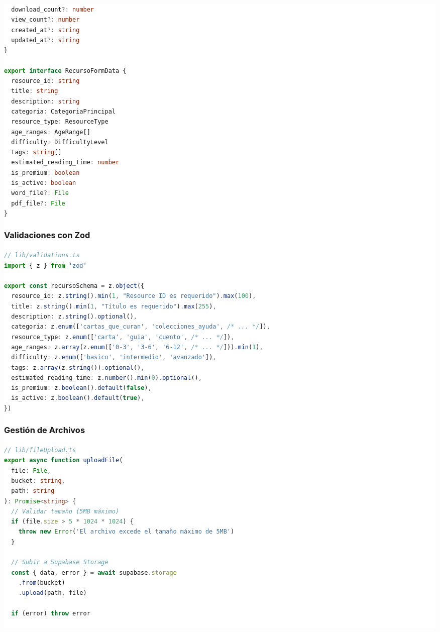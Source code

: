 ```typescript
  download_count?: number
  view_count?: number
  created_at?: string
  updated_at?: string
}

export interface RecursoFormData {
  resource_id: string
  title: string
  description: string
  categoria: CategoriaPrincipal
  resource_type: ResourceType
  age_ranges: AgeRange[]
  difficulty: DifficultyLevel
  tags: string[]
  estimated_reading_time: number
  is_premium: boolean
  is_active: boolean
  word_file?: File
  pdf_file?: File
}
```

### Validaciones con Zod
```typescript
// lib/validations.ts
import { z } from 'zod'

export const recursoSchema = z.object({
  resource_id: z.string().min(1, "Resource ID es requerido").max(100),
  title: z.string().min(1, "Título es requerido").max(255),
  description: z.string().optional(),
  categoria: z.enum(['cartas_que_curan', 'colecciones_ayuda', /* ... */]),
  resource_type: z.enum(['carta', 'guia', 'cuento', /* ... */]),
  age_ranges: z.array(z.enum(['0-3', '3-6', '6-12', /* ... */])).min(1),
  difficulty: z.enum(['basico', 'intermedio', 'avanzado']),
  tags: z.array(z.string()).optional(),
  estimated_reading_time: z.number().min(0).optional(),
  is_premium: z.boolean().default(false),
  is_active: z.boolean().default(true),
})
```

### Gestión de Archivos
```typescript
// lib/fileUpload.ts
export async function uploadFile(
  file: File, 
  bucket: string, 
  path: string
): Promise<string> {
  // Validar tamaño (5MB máximo)
  if (file.size > 5 * 1024 * 1024) {
    throw new Error('El archivo excede el tamaño máximo de 5MB')
  }
  
  // Subir a Supabase Storage
  const { data, error } = await supabase.storage
    .from(bucket)
    .upload(path, file)
    
  if (error) throw error
  
```